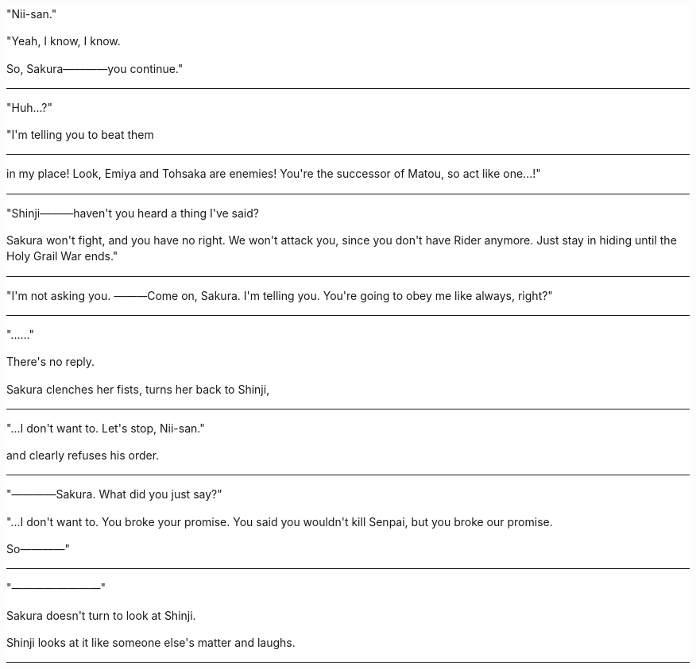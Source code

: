 "Nii-san."  
  
"Yeah, I know, I know.  
  
So, Sakura――――you continue."  
  
---  
  
"Huh...?"  
  
"I'm telling you to beat them  
  
---  
  
in my place! Look, Emiya and Tohsaka are enemies! You're the successor of Matou, so act like one...!"  
  
---  
  
"Shinji―――haven't you heard a thing I've said?  
  
Sakura won't fight, and you have no right. We won't attack you, since you don't have Rider anymore. Just stay in hiding until the Holy Grail War ends."  
  
---  
  
"I'm not asking you. ―――Come on, Sakura. I'm telling you. You're going to obey me like always, right?"  
  
---  
  
"......"  
  
There's no reply.  
  
Sakura clenches her fists, turns her back to Shinji,  
  
---  
  
"...I don't want to. Let's stop, Nii-san."  
  
and clearly refuses his order.  
  
---  
  
"――――Sakura. What did you just say?"  
  
"...I don't want to. You broke your promise. You said you wouldn't kill Senpai, but you broke our promise.  
  
So――――"  
  
---  
  
"――――――――"  
  
Sakura doesn't turn to look at Shinji.  
  
Shinji looks at it like someone else's matter and laughs.  
  
---  
  